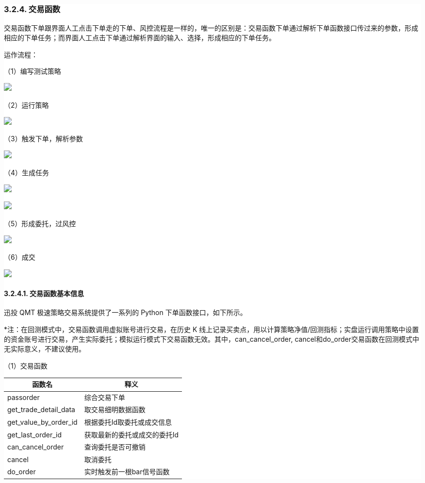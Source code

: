 

### 3.2.4. 交易函数

交易函数下单跟界面人工点击下单走的下单、风控流程是一样的，唯一的区别是：交易函数下单通过解析下单函数接口传过来的参数，形成相应的下单任务；而界面人工点击下单通过解析界面的输入、选择，形成相应的下单任务。

运作流程：

（1）编写测试策略

![](assets/image56.png)

（2）运行策略

![](assets/image57.png)

（3）触发下单，解析参数

![](assets/image58.png)

（4）生成任务

![](assets/image59.png)

![](assets/image60.png)

（5）形成委托，过风控

![](assets/image61.png)

（6）成交

![](assets/image62.png)



#### 3.2.4.1. 交易函数基本信息

迅投 QMT 极速策略交易系统提供了一系列的 Python 下单函数接口，如下所示。

*注：在回测模式中，交易函数调用虚拟账号进行交易，在历史 K 线上记录买卖点，用以计算策略净值/回测指标；实盘运行调用策略中设置的资金账号进行交易，产生实际委托；模拟运行模式下交易函数无效。其中，can_cancel_order, cancel和do_order交易函数在回测模式中无实际意义，不建议使用。

（1）交易函数

| 函数名                | 释义                         |
| --------------------- | ---------------------------- |
| passorder             | 综合交易下单                 |
| get_trade_detail_data | 取交易细明数据函数           |
| get_value_by_order_id | 根据委托Id取委托或成交信息   |
| get_last_order_id     | 获取最新的委托或成交的委托Id |
| can_cancel_order      | 查询委托是否可撤销           |
| cancel                | 取消委托                     |
| do_order              | 实时触发前一根bar信号函数    |
